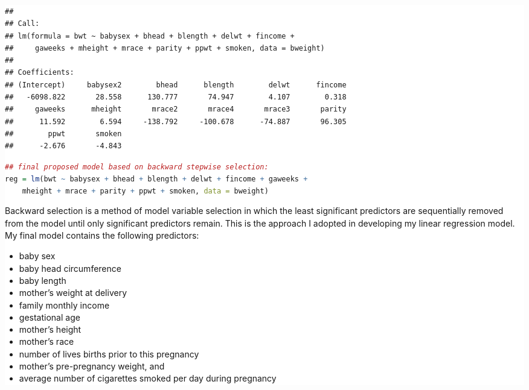     ## 
    ## Call:
    ## lm(formula = bwt ~ babysex + bhead + blength + delwt + fincome + 
    ##     gaweeks + mheight + mrace + parity + ppwt + smoken, data = bweight)
    ## 
    ## Coefficients:
    ## (Intercept)     babysex2        bhead      blength        delwt      fincome  
    ##   -6098.822       28.558      130.777       74.947        4.107        0.318  
    ##     gaweeks      mheight       mrace2       mrace4       mrace3       parity  
    ##      11.592        6.594     -138.792     -100.678      -74.887       96.305  
    ##        ppwt       smoken  
    ##      -2.676       -4.843

``` r
## final proposed model based on backward stepwise selection: 
reg = lm(bwt ~ babysex + bhead + blength + delwt + fincome + gaweeks + 
    mheight + mrace + parity + ppwt + smoken, data = bweight)
```

Backward selection is a method of model variable selection in which the
least significant predictors are sequentially removed from the model
until only significant predictors remain. This is the approach I adopted
in developing my linear regression model. My final model contains the
following predictors:

  - baby sex
  - baby head circumference
  - baby length
  - mother’s weight at delivery
  - family monthly income
  - gestational age
  - mother’s height
  - mother’s race
  - number of lives births prior to this pregnancy
  - mother’s pre-pregnancy weight, and
  - average number of cigarettes smoked per day during pregnancy
